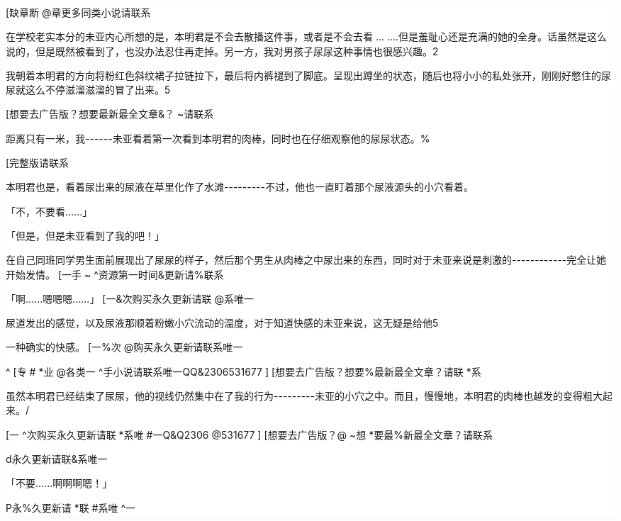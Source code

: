 

 [缺章断 @章更多同类小说请联系



在学校老实本分的未亚内心所想的是，本明君是不会去散播这件事，或者是不会去看 ... ....但是羞耻心还是充满的她的全身。话虽然是这么说的，但是既然被看到了，也没办法忍住再走掉。另一方，我对男孩子尿尿这种事情也很感兴趣。2





我朝着本明君的方向将粉红色斜纹裙子拉链拉下，最后将内裤褪到了脚底。呈现出蹲坐的状态，随后也将小小的私处张开，刚刚好憋住的尿尿就这么不停滋溜滋溜的冒了出来。5



 [想要去广告版？想要最新最全文章&？ ~请联系



距离只有一米，我------未亚看着第一次看到本明君的肉棒，同时也在仔细观察他的尿尿状态。%



 [完整版请联系



本明君也是，看着尿出来的尿液在草里化作了水滩---------不过，他也一直盯着那个尿液源头的小穴看着。



「不，不要看......」



「但是，但是未亚看到了我的吧！」



在自己同班同学男生面前展现出了尿尿的样子，然后那个男生从肉棒之中尿出来的东西，同时对于未亚来说是刺激的------------完全让她开始发情。 [一手 ~ ^资源第一时间&更新请%联系



「啊......嗯嗯嗯......」 [一&次购买永久更新请联 @系唯一



尿道发出的感觉，以及尿液那顺着粉嫩小穴流动的温度，对于知道快感的未亚来说，这无疑是给他5



一种确实的快感。 [一%次 @购买永久更新请联系唯一



 ^ [专 # *业 @各类一 ^手小说请联系唯一QQ&2306531677 ] [想要去广告版？想要%最新最全文章？请联 *系



虽然本明君已经结束了尿尿，他的视线仍然集中在了我的行为---------未亚的小穴之中。而且，慢慢地，本明君的肉棒也越发的变得粗大起来。/

 [一 ^次购买永久更新请联 *系唯 #一Q&Q2306 @531677 ] [想要去广告版？@ ~想 *要最%新最全文章？请联系



d永久更新请联&系唯一



「不要......啊啊啊嗯！」

P永%久更新请 *联 #系唯 ^一

